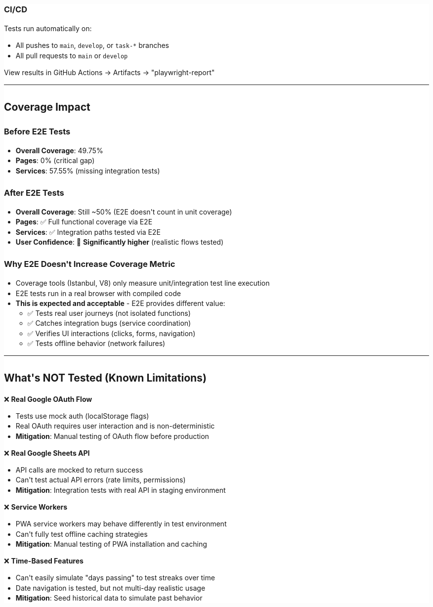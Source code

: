 ### CI/CD
Tests run automatically on:
- All pushes to `main`, `develop`, or `task-*` branches
- All pull requests to `main` or `develop`

View results in GitHub Actions → Artifacts → "playwright-report"

---

## Coverage Impact

### Before E2E Tests
- **Overall Coverage**: 49.75%
- **Pages**: 0% (critical gap)
- **Services**: 57.55% (missing integration tests)

### After E2E Tests
- **Overall Coverage**: Still ~50% (E2E doesn't count in unit coverage)
- **Pages**: ✅ Full functional coverage via E2E
- **Services**: ✅ Integration paths tested via E2E
- **User Confidence**: 🚀 **Significantly higher** (realistic flows tested)

### Why E2E Doesn't Increase Coverage Metric
- Coverage tools (Istanbul, V8) only measure unit/integration test line execution
- E2E tests run in a real browser with compiled code
- **This is expected and acceptable** - E2E provides different value:
  - ✅ Tests real user journeys (not isolated functions)
  - ✅ Catches integration bugs (service coordination)
  - ✅ Verifies UI interactions (clicks, forms, navigation)
  - ✅ Tests offline behavior (network failures)

---

## What's NOT Tested (Known Limitations)

❌ **Real Google OAuth Flow**
- Tests use mock auth (localStorage flags)
- Real OAuth requires user interaction and is non-deterministic
- **Mitigation**: Manual testing of OAuth flow before production

❌ **Real Google Sheets API**
- API calls are mocked to return success
- Can't test actual API errors (rate limits, permissions)
- **Mitigation**: Integration tests with real API in staging environment

❌ **Service Workers**
- PWA service workers may behave differently in test environment
- Can't fully test offline caching strategies
- **Mitigation**: Manual testing of PWA installation and caching

❌ **Time-Based Features**
- Can't easily simulate "days passing" to test streaks over time
- Date navigation is tested, but not multi-day realistic usage
- **Mitigation**: Seed historical data to simulate past behavior
